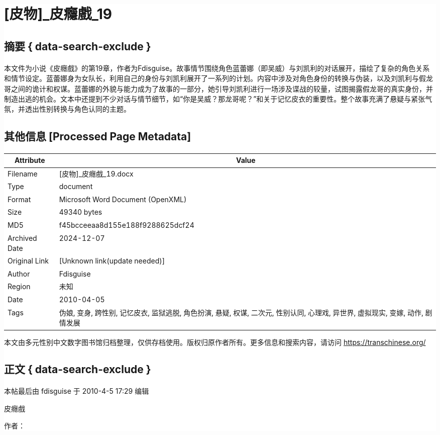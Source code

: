 # [皮物]_皮癮戲_19



## 摘要  { data-search-exclude }


本文件为小说《皮癮戲》的第19章，作者为Fdisguise。故事情节围绕角色蓝蕾娜（即吴威）与刘凯利的对话展开，描绘了复杂的角色关系和情节设定。蓝蕾娜身为女队长，利用自己的身份与刘凯利展开了一系列的计划。内容中涉及对角色身份的转换与伪装，以及刘凯利与假龙哥之间的诡计和权谋。蓝蕾娜的外貌与能力成为了故事的一部分，她引导刘凯利进行一场涉及谍战的较量，试图揭露假龙哥的真实身份，并制造出逃的机会。文本中还提到不少对话与情节细节，如“你是吴威？那龙哥呢？”和关于记忆皮衣的重要性。整个故事充满了悬疑与紧张气氛，并透出性别转换与角色认同的主题。



## 其他信息 [Processed Page Metadata]

| Attribute       | Value                                  |
|-----------------|----------------------------------------|
| Filename        | [皮物]_皮癮戲_19.docx                             |
| Type            | document                                 |
| Format          | Microsoft Word Document (OpenXML)                               |
| Size            | 49340 bytes                           |
| MD5             | f45bcceeaa8d155e188f9288625dcf24                                  |
| Archived Date   | 2024-12-07                             |
| Original Link   | [Unknown link(update needed)]                         |
| Author          | Fdisguise                               |
| Region          | 未知                               |
| Date            | 2010-04-05                                 |
| Tags            | 伪娘, 变身, 跨性别, 记忆皮衣, 监狱逃脱, 角色扮演, 悬疑, 权谋, 二次元, 性别认同, 心理戏, 异世界, 虚拟现实, 变嫁, 动作, 剧情发展                                 |

本文由多元性别中文数字图书馆归档整理，仅供存档使用。版权归原作者所有。更多信息和搜索内容，请访问 <https://transchinese.org/>


## 正文 { data-search-exclude }


本帖最后由 fdisguise 于 2010-4-5 17:29 编辑





皮癮戲



作者：



